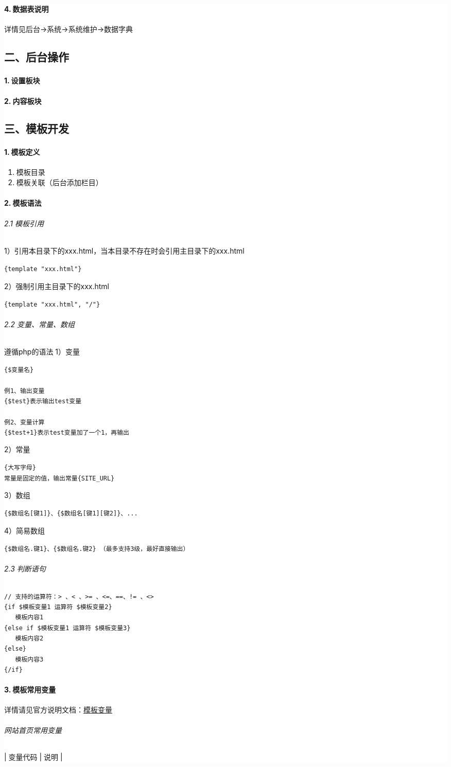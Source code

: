 #### 4. 数据表说明

详情见后台->系统->系统维护->数据字典

## 二、后台操作
#### 1. 设置板块
#### 2. 内容板块
## 三、模板开发
#### 1. 模板定义
1. 模板目录
2. 模板关联（后台添加栏目）

#### 2. 模板语法
###### 2.1 模板引用
1）引用本目录下的xxx.html，当本目录不存在时会引用主目录下的xxx.html
```
{template "xxx.html"}
```
2）强制引用主目录下的xxx.html
```
{template "xxx.html", "/"}
```
###### 2.2 变量、常量、数组
遵循php的语法
1）变量
```
{$变量名}

例1、输出变量
{$test}表示输出test变量

例2、变量计算
{$test+1}表示test变量加了一个1，再输出
```
2）常量
```
{大写字母}
常量是固定的值，输出常量{SITE_URL}
```
3）数组
```
{$数组名[键1]}、{$数组名[键1][键2]}、...
```
4）简易数组
```
{$数组名.键1}、{$数组名.键2} （最多支持3级，最好直接输出）
```
###### 2.3 判断语句
```
// 支持的运算符：> 、< 、>= 、<=、==、!= 、<> 
{if $模板变量1 运算符 $模板变量2}
   模板内容1
{else if $模板变量1 运算符 $模板变量3}
   模板内容2
{else}
   模板内容3
{/if}
```
#### 3. 模板常用变量
详情请见官方说明文档：[模板变量](https://www.xunruicms.com/doc/mobanbianliang.html)
###### 网站首页常用变量
| 变量代码 | 说明 |